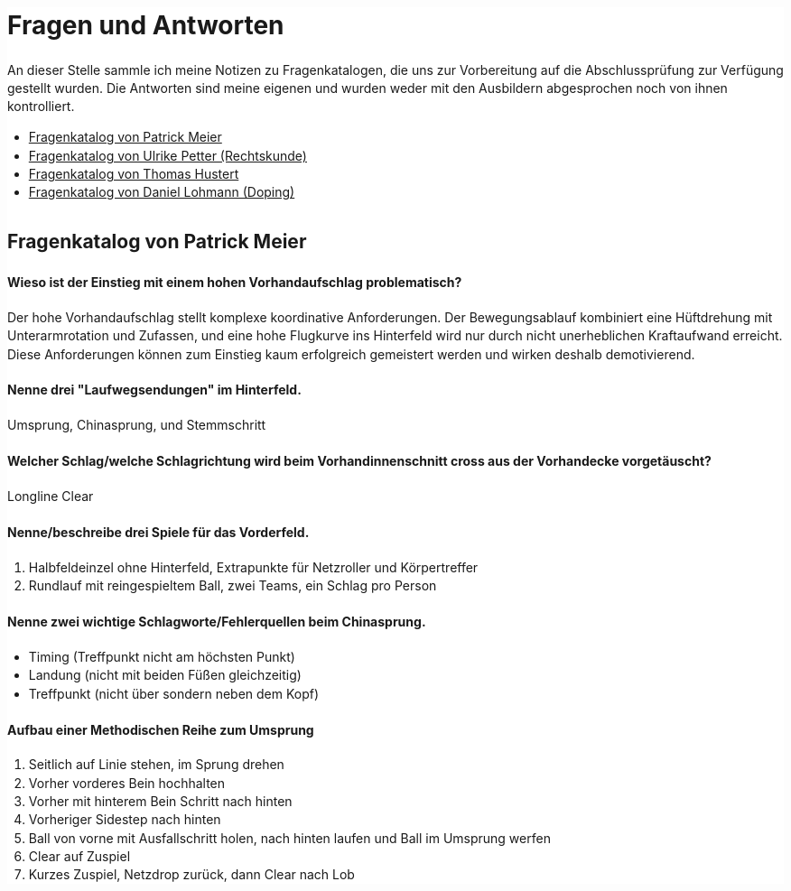 # Fragen und Antworten

An dieser Stelle sammle ich meine Notizen zu Fragenkatalogen, die uns zur
Vorbereitung auf die Abschlussprüfung zur Verfügung gestellt wurden. Die
Antworten sind meine eigenen und wurden weder mit den Ausbildern abgesprochen
noch von ihnen kontrolliert.

  * [Fragenkatalog von Patrick Meier](#fragenkatalog-von-patrick-meier)
  * [Fragenkatalog von Ulrike Petter (Rechtskunde)](#fragenkatalog-von-ulrike-petter-rechtskunde)
  * [Fragenkatalog von Thomas Hustert](#fragenkatalog-von-thomas-hustert)
  * [Fragenkatalog von Daniel Lohmann (Doping)](#fragenkatalog-von-daniel-lohmann-doping)

## Fragenkatalog von Patrick Meier

#### Wieso ist der Einstieg mit einem hohen Vorhandaufschlag problematisch?

Der hohe Vorhandaufschlag stellt komplexe koordinative Anforderungen. Der
Bewegungsablauf kombiniert eine Hüftdrehung mit Unterarmrotation und Zufassen,
und eine hohe Flugkurve ins Hinterfeld wird nur durch nicht unerheblichen
Kraftaufwand erreicht. Diese Anforderungen können zum Einstieg kaum
erfolgreich gemeistert werden und wirken deshalb demotivierend.

#### Nenne drei "Laufwegsendungen" im Hinterfeld.

Umsprung, Chinasprung, und Stemmschritt

#### Welcher Schlag/welche Schlagrichtung wird beim Vorhandinnenschnitt cross aus der Vorhandecke vorgetäuscht?

Longline Clear

#### Nenne/beschreibe drei Spiele für das Vorderfeld.

 1. Halbfeldeinzel ohne Hinterfeld, Extrapunkte für Netzroller und Körpertreffer
 2. Rundlauf mit reingespieltem Ball, zwei Teams, ein Schlag pro Person

#### Nenne zwei wichtige Schlagworte/Fehlerquellen beim Chinasprung.

  * Timing (Treffpunkt nicht am höchsten Punkt)
  * Landung (nicht mit beiden Füßen gleichzeitig)
  * Treffpunkt (nicht über sondern neben dem Kopf)

#### Aufbau einer Methodischen Reihe zum Umsprung

 1. Seitlich auf Linie stehen, im Sprung drehen
 2. Vorher vorderes Bein hochhalten
 3. Vorher mit hinterem Bein Schritt nach hinten
 4. Vorheriger Sidestep nach hinten
 5. Ball von vorne mit Ausfallschritt holen, nach hinten laufen und Ball im Umsprung werfen
 6. Clear auf Zuspiel
 7. Kurzes Zuspiel, Netzdrop zurück, dann Clear nach Lob
